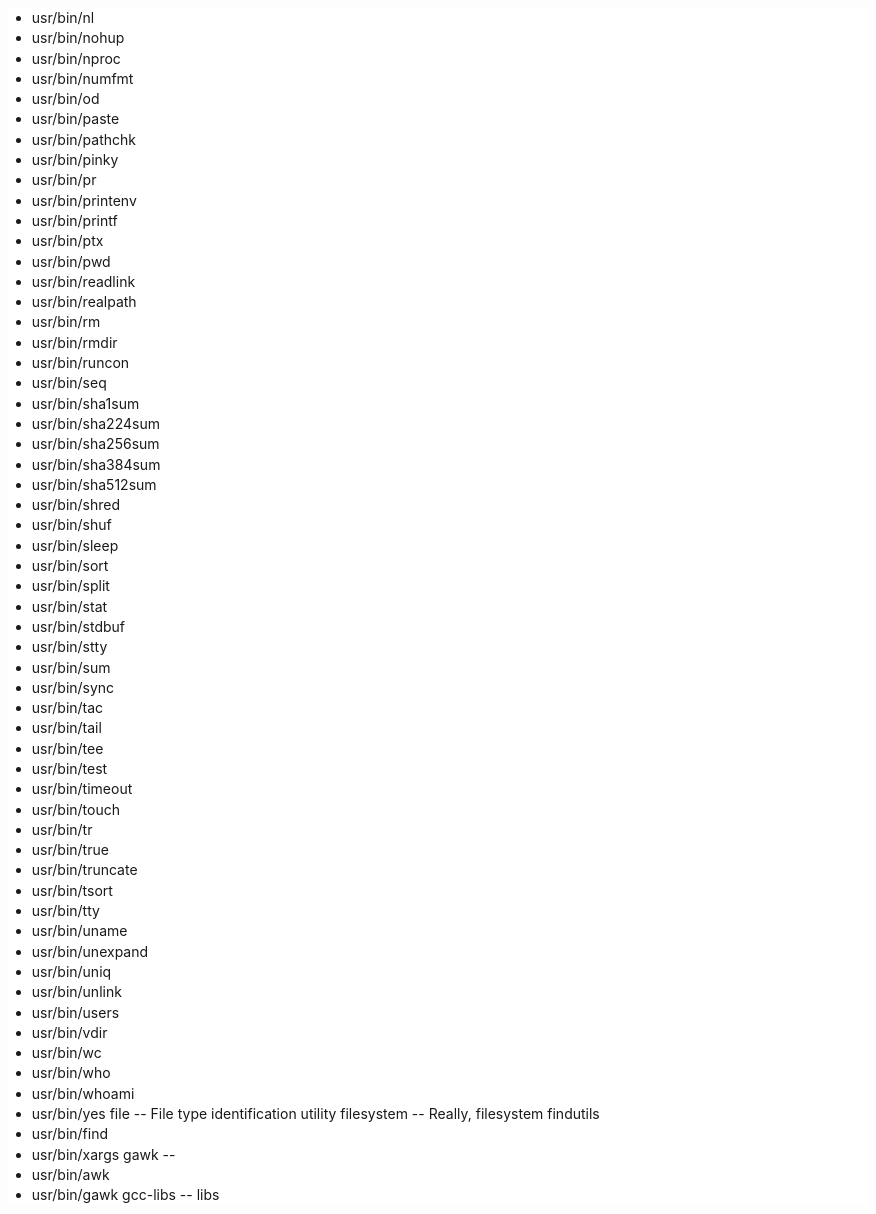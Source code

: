   - usr/bin/nl
  - usr/bin/nohup
  - usr/bin/nproc
  - usr/bin/numfmt
  - usr/bin/od
  - usr/bin/paste
  - usr/bin/pathchk
  - usr/bin/pinky
  - usr/bin/pr
  - usr/bin/printenv
  - usr/bin/printf
  - usr/bin/ptx
  - usr/bin/pwd
  - usr/bin/readlink
  - usr/bin/realpath
  - usr/bin/rm
  - usr/bin/rmdir
  - usr/bin/runcon
  - usr/bin/seq
  - usr/bin/sha1sum
  - usr/bin/sha224sum
  - usr/bin/sha256sum
  - usr/bin/sha384sum
  - usr/bin/sha512sum
  - usr/bin/shred
  - usr/bin/shuf
  - usr/bin/sleep
  - usr/bin/sort
  - usr/bin/split
  - usr/bin/stat
  - usr/bin/stdbuf
  - usr/bin/stty
  - usr/bin/sum
  - usr/bin/sync
  - usr/bin/tac
  - usr/bin/tail
  - usr/bin/tee
  - usr/bin/test
  - usr/bin/timeout
  - usr/bin/touch
  - usr/bin/tr
  - usr/bin/true
  - usr/bin/truncate
  - usr/bin/tsort
  - usr/bin/tty
  - usr/bin/uname
  - usr/bin/unexpand
  - usr/bin/uniq
  - usr/bin/unlink
  - usr/bin/users
  - usr/bin/vdir
  - usr/bin/wc
  - usr/bin/who
  - usr/bin/whoami
  - usr/bin/yes
file -- File type identification utility
filesystem -- Really, filesystem
findutils
  - usr/bin/find
  - usr/bin/xargs
gawk --
  - usr/bin/awk
  - usr/bin/gawk
gcc-libs -- libs